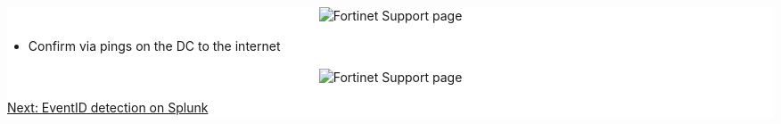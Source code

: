  <p align="center">
 <img src="https://imgur.com/mA90ajV.png" height="100%" width="80%" alt="Fortinet Support page"/> 
 <br />

 - Confirm via pings on the DC to the internet

<p align="center">
 <img src="https://imgur.com/sZayBHN.png" height="100%" width="80%" alt="Fortinet Support page"/> 
 <br />


[Next: EventID detection on Splunk](https://github.com/custyblak/Active-Directory-Detection-and-Security/blob/main/EventID%20Detection%20on%20Splunk.md)


